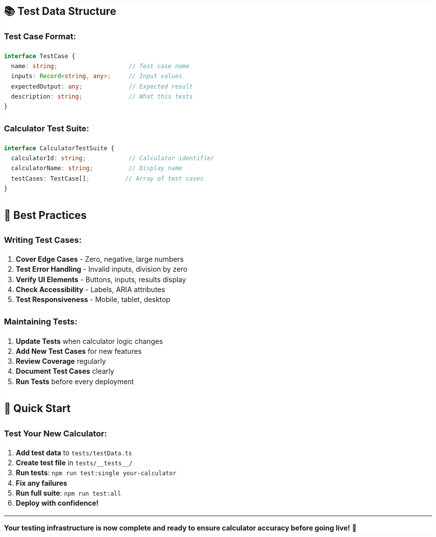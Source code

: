 ## 📚 **Test Data Structure**

### **Test Case Format:**
```typescript
interface TestCase {
  name: string;                    // Test case name
  inputs: Record<string, any>;     // Input values
  expectedOutput: any;             // Expected result
  description: string;             // What this tests
}
```

### **Calculator Test Suite:**
```typescript
interface CalculatorTestSuite {
  calculatorId: string;            // Calculator identifier
  calculatorName: string;          // Display name
  testCases: TestCase[];          // Array of test cases
}
```

## 🎯 **Best Practices**

### **Writing Test Cases:**
1. **Cover Edge Cases** - Zero, negative, large numbers
2. **Test Error Handling** - Invalid inputs, division by zero
3. **Verify UI Elements** - Buttons, inputs, results display
4. **Check Accessibility** - Labels, ARIA attributes
5. **Test Responsiveness** - Mobile, tablet, desktop

### **Maintaining Tests:**
1. **Update Tests** when calculator logic changes
2. **Add New Test Cases** for new features
3. **Review Coverage** regularly
4. **Document Test Cases** clearly
5. **Run Tests** before every deployment

## 🚀 **Quick Start**

### **Test Your New Calculator:**

1. **Add test data** to `tests/testData.ts`
2. **Create test file** in `tests/__tests__/`
3. **Run tests**: `npm run test:single your-calculator`
4. **Fix any failures**
5. **Run full suite**: `npm run test:all`
6. **Deploy with confidence!**

---

**Your testing infrastructure is now complete and ready to ensure calculator accuracy before going live!** 🎉
